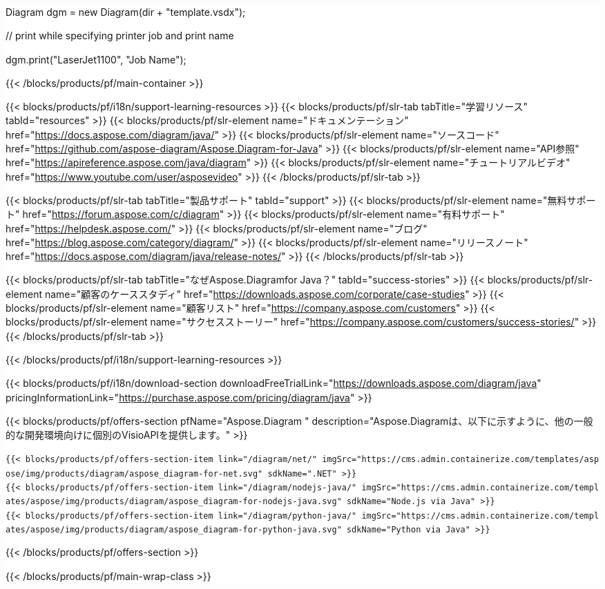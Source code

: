 Diagram dgm = new Diagram(dir + "template.vsdx");

// print while specifying printer job and print name

dgm.print("LaserJet1100", "Job Name");</code></pre>
    </div>
   </div>
   
  </div>
 </div>
</div>


{{< /blocks/products/pf/main-container >}}


{{< blocks/products/pf/i18n/support-learning-resources >}}
{{< blocks/products/pf/slr-tab tabTitle="学習リソース" tabId="resources" >}}
{{< blocks/products/pf/slr-element name="ドキュメンテーション" href="https://docs.aspose.com/diagram/java/" >}}
{{< blocks/products/pf/slr-element name="ソースコード" href="https://github.com/aspose-diagram/Aspose.Diagram-for-Java" >}}
{{< blocks/products/pf/slr-element name="API参照" href="https://apireference.aspose.com/java/diagram" >}}
{{< blocks/products/pf/slr-element name="チュートリアルビデオ" href="https://www.youtube.com/user/asposevideo" >}}
{{< /blocks/products/pf/slr-tab >}}

{{< blocks/products/pf/slr-tab tabTitle="製品サポート" tabId="support" >}}
{{< blocks/products/pf/slr-element name="無料サポート" href="https://forum.aspose.com/c/diagram" >}}
{{< blocks/products/pf/slr-element name="有料サポート" href="https://helpdesk.aspose.com/" >}}
{{< blocks/products/pf/slr-element name="ブログ" href="https://blog.aspose.com/category/diagram/" >}}
{{< blocks/products/pf/slr-element name="リリースノート" href="https://docs.aspose.com/diagram/java/release-notes/" >}}
{{< /blocks/products/pf/slr-tab >}}

{{< blocks/products/pf/slr-tab tabTitle="なぜAspose.Diagramfor Java？" tabId="success-stories" >}}
{{< blocks/products/pf/slr-element name="顧客のケーススタディ" href="https://downloads.aspose.com/corporate/case-studies" >}}
{{< blocks/products/pf/slr-element name="顧客リスト" href="https://company.aspose.com/customers" >}}
{{< blocks/products/pf/slr-element name="サクセスストーリー" href="https://company.aspose.com/customers/success-stories/" >}}
{{< /blocks/products/pf/slr-tab >}}

{{< /blocks/products/pf/i18n/support-learning-resources >}}

{{< blocks/products/pf/i18n/download-section downloadFreeTrialLink="https://downloads.aspose.com/diagram/java" pricingInformationLink="https://purchase.aspose.com/pricing/diagram/java" >}}

{{< blocks/products/pf/offers-section pfName="Aspose.Diagram " description="Aspose.Diagramは、以下に示すように、他の一般的な開発環境向けに個別のVisioAPIを提供します。" >}}

    {{< blocks/products/pf/offers-section-item link="/diagram/net/" imgSrc="https://cms.admin.containerize.com/templates/aspose/img/products/diagram/aspose_diagram-for-net.svg" sdkName=".NET" >}}
    {{< blocks/products/pf/offers-section-item link="/diagram/nodejs-java/" imgSrc="https://cms.admin.containerize.com/templates/aspose/img/products/diagram/aspose_diagram-for-nodejs-java.svg" sdkName="Node.js via Java" >}}
	{{< blocks/products/pf/offers-section-item link="/diagram/python-java/" imgSrc="https://cms.admin.containerize.com/templates/aspose/img/products/diagram/aspose_diagram-for-python-java.svg" sdkName="Python via Java" >}}

{{< /blocks/products/pf/offers-section >}}

{{< /blocks/products/pf/main-wrap-class >}}